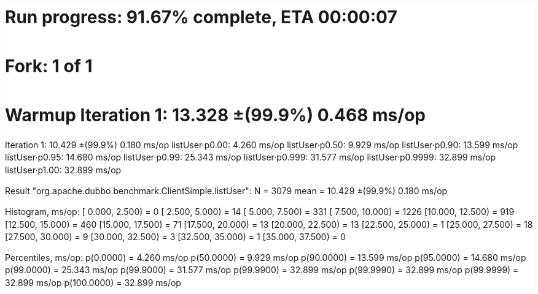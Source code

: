 # Run progress: 91.67% complete, ETA 00:00:07
# Fork: 1 of 1
# Warmup Iteration   1: 13.328 ±(99.9%) 0.468 ms/op
Iteration   1: 10.429 ±(99.9%) 0.180 ms/op
                 listUser·p0.00:   4.260 ms/op
                 listUser·p0.50:   9.929 ms/op
                 listUser·p0.90:   13.599 ms/op
                 listUser·p0.95:   14.680 ms/op
                 listUser·p0.99:   25.343 ms/op
                 listUser·p0.999:  31.577 ms/op
                 listUser·p0.9999: 32.899 ms/op
                 listUser·p1.00:   32.899 ms/op



Result "org.apache.dubbo.benchmark.ClientSimple.listUser":
  N = 3079
  mean =     10.429 ±(99.9%) 0.180 ms/op

  Histogram, ms/op:
    [ 0.000,  2.500) = 0 
    [ 2.500,  5.000) = 14 
    [ 5.000,  7.500) = 331 
    [ 7.500, 10.000) = 1226 
    [10.000, 12.500) = 919 
    [12.500, 15.000) = 460 
    [15.000, 17.500) = 71 
    [17.500, 20.000) = 13 
    [20.000, 22.500) = 13 
    [22.500, 25.000) = 1 
    [25.000, 27.500) = 18 
    [27.500, 30.000) = 9 
    [30.000, 32.500) = 3 
    [32.500, 35.000) = 1 
    [35.000, 37.500) = 0 

  Percentiles, ms/op:
      p(0.0000) =      4.260 ms/op
     p(50.0000) =      9.929 ms/op
     p(90.0000) =     13.599 ms/op
     p(95.0000) =     14.680 ms/op
     p(99.0000) =     25.343 ms/op
     p(99.9000) =     31.577 ms/op
     p(99.9900) =     32.899 ms/op
     p(99.9990) =     32.899 ms/op
     p(99.9999) =     32.899 ms/op
    p(100.0000) =     32.899 ms/op

